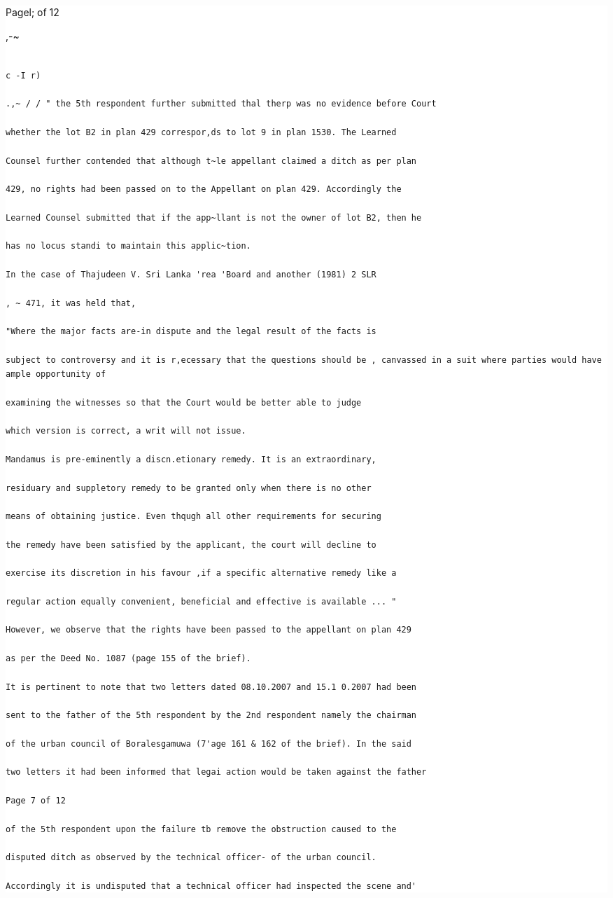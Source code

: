 Pagel; of 12

,-~

~~~; ff

c -I r)

.,~ / / " the 5th respondent further submitted thal therp was no evidence before Court

whether the lot B2 in plan 429 correspor,ds to lot 9 in plan 1530. The Learned

Counsel further contended that although t~le appellant claimed a ditch as per plan

429, no rights had been passed on to the Appellant on plan 429. Accordingly the

Learned Counsel submitted that if the app~llant is not the owner of lot B2, then he

has no locus standi to maintain this applic~tion.

In the case of Thajudeen V. Sri Lanka 'rea 'Board and another (1981) 2 SLR

, ~ 471, it was held that,

"Where the major facts are-in dispute and the legal result of the facts is

subject to controversy and it is r,ecessary that the questions should be , canvassed in a suit where parties would have ample opportunity of

examining the witnesses so that the Court would be better able to judge

which version is correct, a writ will not issue.

Mandamus is pre-eminently a discn.etionary remedy. It is an extraordinary,

residuary and suppletory remedy to be granted only when there is no other

means of obtaining justice. Even thqugh all other requirements for securing

the remedy have been satisfied by the applicant, the court will decline to

exercise its discretion in his favour ,if a specific alternative remedy like a

regular action equally convenient, beneficial and effective is available ... "

However, we observe that the rights have been passed to the appellant on plan 429

as per the Deed No. 1087 (page 155 of the brief).

It is pertinent to note that two letters dated 08.10.2007 and 15.1 0.2007 had been

sent to the father of the 5th respondent by the 2nd respondent namely the chairman

of the urban council of Boralesgamuwa (7'age 161 & 162 of the brief). In the said

two letters it had been informed that legai action would be taken against the father

Page 7 of 12

of the 5th respondent upon the failure tb remove the obstruction caused to the

disputed ditch as observed by the technical officer- of the urban council.

Accordingly it is undisputed that a technical officer had inspected the scene and'

~~~